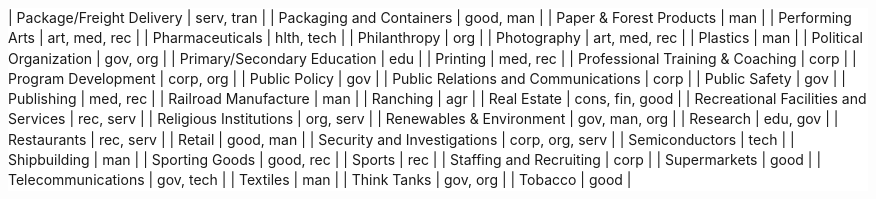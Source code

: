 | Package/Freight Delivery             | serv, tran       |
| Packaging and Containers             | good, man        |
| Paper & Forest Products              | man              |
| Performing Arts                      | art, med, rec    |
| Pharmaceuticals                      | hlth, tech       |
| Philanthropy                         | org              |
| Photography                          | art, med, rec    |
| Plastics                             | man              |
| Political Organization               | gov, org         |
| Primary/Secondary Education          | edu              |
| Printing                             | med, rec         |
| Professional Training & Coaching     | corp             |
| Program Development                  | corp, org        |
| Public Policy                        | gov              |
| Public Relations and Communications  | corp             |
| Public Safety                        | gov              |
| Publishing                           | med, rec         |
| Railroad Manufacture                 | man              |
| Ranching                             | agr              |
| Real Estate                          | cons, fin, good  |
| Recreational Facilities and Services | rec, serv        |
| Religious Institutions               | org, serv        |
| Renewables & Environment             | gov, man, org    |
| Research                             | edu, gov         |
| Restaurants                          | rec, serv        |
| Retail                               | good, man        |
| Security and Investigations          | corp, org, serv  |
| Semiconductors                       | tech             |
| Shipbuilding                         | man              |
| Sporting Goods                       | good, rec        |
| Sports                               | rec              |
| Staffing and Recruiting              | corp             |
| Supermarkets                         | good             |
| Telecommunications                   | gov, tech        |
| Textiles                             | man              |
| Think Tanks                          | gov, org         |
| Tobacco                              | good             |
